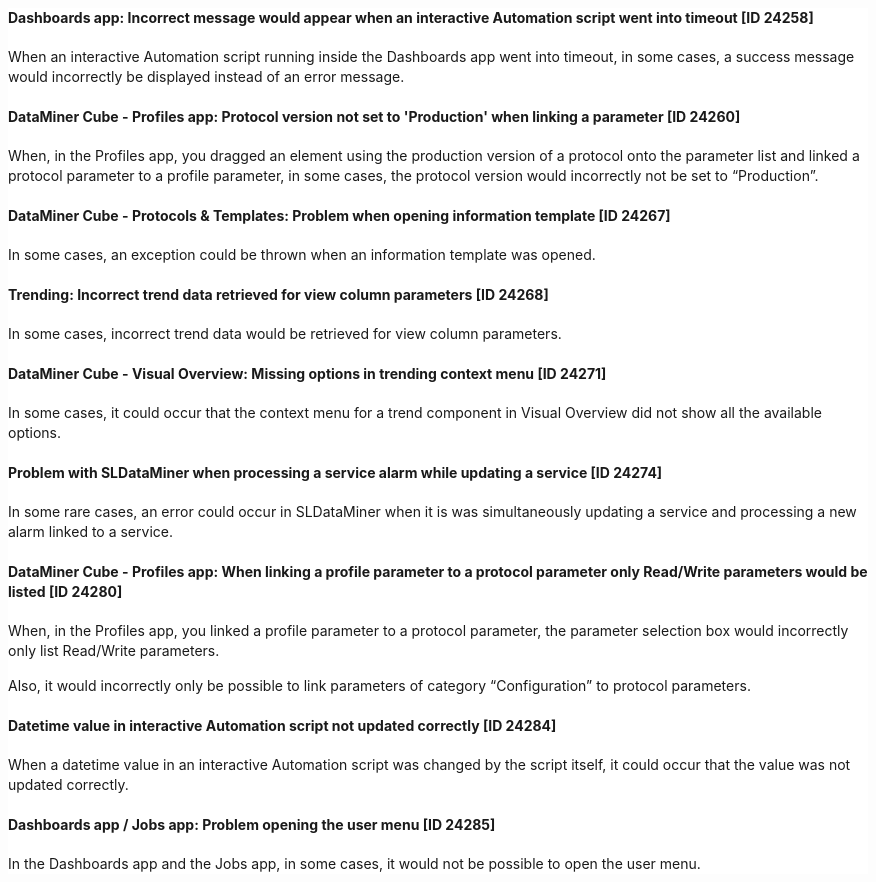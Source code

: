 #### Dashboards app: Incorrect message would appear when an interactive Automation script went into timeout \[ID 24258\]

When an interactive Automation script running inside the Dashboards app went into timeout, in some cases, a success message would incorrectly be displayed instead of an error message.

#### DataMiner Cube - Profiles app: Protocol version not set to 'Production' when linking a parameter \[ID 24260\]

When, in the Profiles app, you dragged an element using the production version of a protocol onto the parameter list and linked a protocol parameter to a profile parameter, in some cases, the protocol version would incorrectly not be set to “Production”.

#### DataMiner Cube - Protocols & Templates: Problem when opening information template \[ID 24267\]

In some cases, an exception could be thrown when an information template was opened.

#### Trending: Incorrect trend data retrieved for view column parameters \[ID 24268\]

In some cases, incorrect trend data would be retrieved for view column parameters.

#### DataMiner Cube - Visual Overview: Missing options in trending context menu \[ID 24271\]

In some cases, it could occur that the context menu for a trend component in Visual Overview did not show all the available options.

#### Problem with SLDataMiner when processing a service alarm while updating a service \[ID 24274\]

In some rare cases, an error could occur in SLDataMiner when it is was simultaneously updating a service and processing a new alarm linked to a service.

#### DataMiner Cube - Profiles app: When linking a profile parameter to a protocol parameter only Read/Write parameters would be listed \[ID 24280\]

When, in the Profiles app, you linked a profile parameter to a protocol parameter, the parameter selection box would incorrectly only list Read/Write parameters.

Also, it would incorrectly only be possible to link parameters of category “Configuration” to protocol parameters.

#### Datetime value in interactive Automation script not updated correctly \[ID 24284\]

When a datetime value in an interactive Automation script was changed by the script itself, it could occur that the value was not updated correctly.

#### Dashboards app / Jobs app: Problem opening the user menu \[ID 24285\]

In the Dashboards app and the Jobs app, in some cases, it would not be possible to open the user menu.
